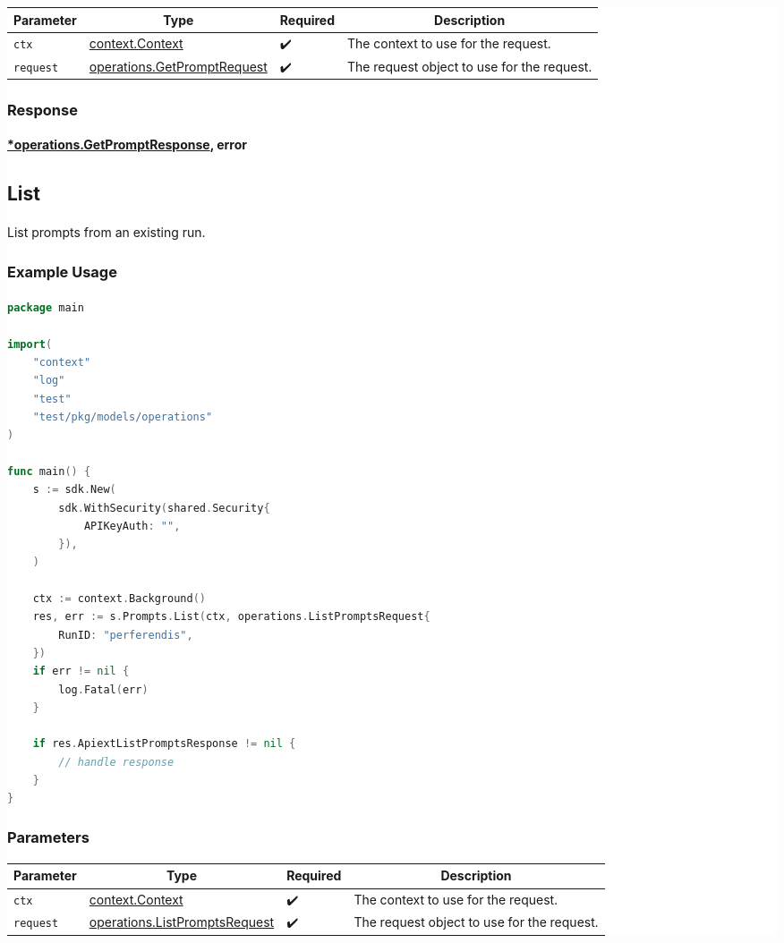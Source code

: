 | Parameter                                                                  | Type                                                                       | Required                                                                   | Description                                                                |
| -------------------------------------------------------------------------- | -------------------------------------------------------------------------- | -------------------------------------------------------------------------- | -------------------------------------------------------------------------- |
| `ctx`                                                                      | [context.Context](https://pkg.go.dev/context#Context)                      | :heavy_check_mark:                                                         | The context to use for the request.                                        |
| `request`                                                                  | [operations.GetPromptRequest](../../models/operations/getpromptrequest.md) | :heavy_check_mark:                                                         | The request object to use for the request.                                 |


### Response

**[*operations.GetPromptResponse](../../models/operations/getpromptresponse.md), error**


## List

List prompts from an existing run.

### Example Usage

```go
package main

import(
	"context"
	"log"
	"test"
	"test/pkg/models/operations"
)

func main() {
    s := sdk.New(
        sdk.WithSecurity(shared.Security{
            APIKeyAuth: "",
        }),
    )

    ctx := context.Background()
    res, err := s.Prompts.List(ctx, operations.ListPromptsRequest{
        RunID: "perferendis",
    })
    if err != nil {
        log.Fatal(err)
    }

    if res.ApiextListPromptsResponse != nil {
        // handle response
    }
}
```

### Parameters

| Parameter                                                                      | Type                                                                           | Required                                                                       | Description                                                                    |
| ------------------------------------------------------------------------------ | ------------------------------------------------------------------------------ | ------------------------------------------------------------------------------ | ------------------------------------------------------------------------------ |
| `ctx`                                                                          | [context.Context](https://pkg.go.dev/context#Context)                          | :heavy_check_mark:                                                             | The context to use for the request.                                            |
| `request`                                                                      | [operations.ListPromptsRequest](../../models/operations/listpromptsrequest.md) | :heavy_check_mark:                                                             | The request object to use for the request.                                     |
